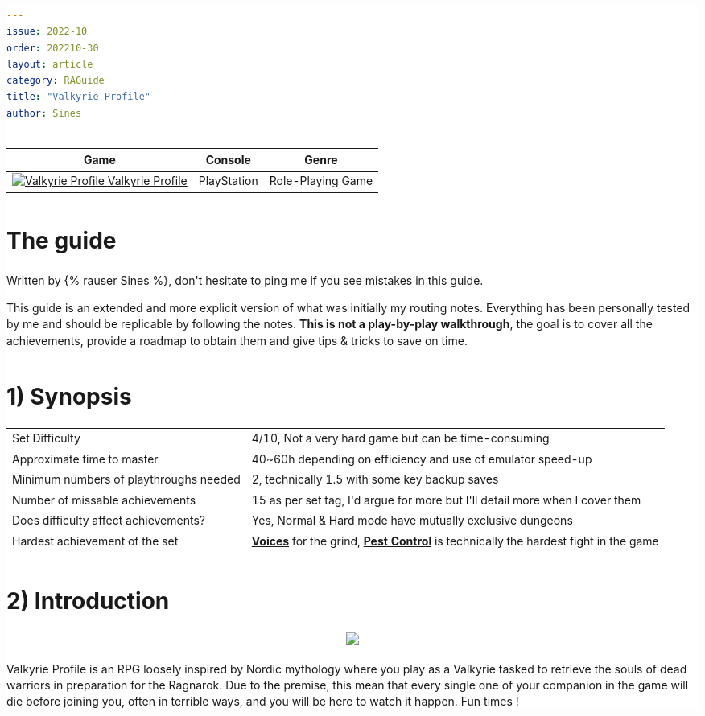 ```yaml
---
issue: 2022-10
order: 202210-30
layout: article
category: RAGuide
title: "Valkyrie Profile"
author: Sines
---
```


| Game                                                                                                                                                                                                                                           | Console     | Genre             |
| ---------------------------------------------------------------------------------------------------------------------------------------------------------------------------------------------------------------------------------------------- | ----------- | ----------------- |
| <a class="gameicon-link" href="https://retroachievements.org/game/11249" target="_blank" rel="noopener"> <img class="gameicon" src="https://retroachievements.org/Images/048353.png" alt="Valkyrie Profile"> <span>Valkyrie Profile</span></a> | PlayStation | Role-Playing Game |


# The guide

Written by {% rauser Sines %}, don't hesitate to ping me if you see mistakes in this guide. 

This guide is an extended and more explicit version of what was initially my routing notes. Everything has been personally tested by me and should be replicable by following the notes. **This is not a play-by-play walkthrough**, the goal is to cover all the achievements, provide a roadmap to obtain them and give tips & tricks to save on time. 

# 1) Synopsis

|                                        |                                                                                                                                                                                                 |
| :------------------------------------- | :---------------------------------------------------------------------------------------------------------------------------------------------------------------------------------------------- |
| Set Difficulty                         | 4/10, Not a very hard game but can be time-consuming                                                                                                                                            |
| Approximate time to master             | 40~60h depending on efficiency and use of emulator speed-up                                                                                                                                     |
| Minimum numbers of playthroughs needed | 2, technically 1.5 with some key backup saves                                                                                                                                                   |
| Number of missable achievements        | 15 as per set tag, I'd argue for more but I'll detail more when I cover them                                                                                                                    |
| Does difficulty affect achievements?   | Yes, Normal & Hard mode have mutually exclusive dungeons                                                                                                                                        |
| Hardest achievement of the set         | [**Voices**](https://retroachievements.org/achievement/108551) for the grind, [**Pest Control**](https://retroachievements.org/achievement/109422) is technically the hardest fight in the game |

# 2) Introduction

<p align="center">
  <img src="https://lparchive.org/Valkyrie-Profile-(by-ApplesandOranges)/Update%2057/1-IdxTp4b.png" />
</p>

Valkyrie Profile is an RPG loosely inspired by Nordic mythology where you play as a Valkyrie tasked to retrieve the souls of dead warriors in preparation for the Ragnarok. Due to the premise, this mean that every single one of your companion in the game will die before joining you, often in terrible ways, and you will be here to watch it happen. Fun times !
